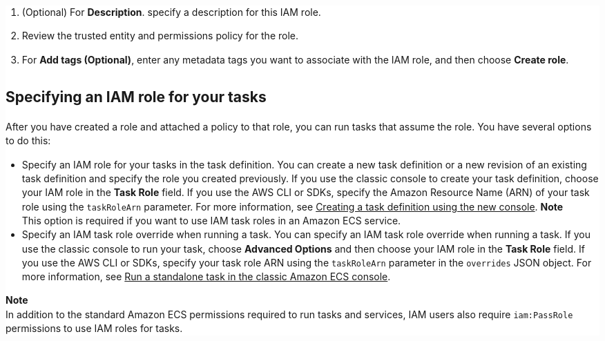    1. \(Optional\) For **Description**\. specify a description for this IAM role\.

   1. Review the trusted entity and permissions policy for the role\.

   1. For **Add tags \(Optional\)**, enter any metadata tags you want to associate with the IAM role, and then choose **Create role**\.

## Specifying an IAM role for your tasks<a name="specify-task-iam-roles"></a>

After you have created a role and attached a policy to that role, you can run tasks that assume the role\. You have several options to do this:
+ Specify an IAM role for your tasks in the task definition\. You can create a new task definition or a new revision of an existing task definition and specify the role you created previously\. If you use the classic console to create your task definition, choose your IAM role in the **Task Role** field\. If you use the AWS CLI or SDKs, specify the Amazon Resource Name \(ARN\) of your task role using the `taskRoleArn` parameter\. For more information, see [Creating a task definition using the new console](create-task-definition.md)\.
**Note**  
This option is required if you want to use IAM task roles in an Amazon ECS service\.
+ Specify an IAM task role override when running a task\. You can specify an IAM task role override when running a task\. If you use the classic console to run your task, choose **Advanced Options** and then choose your IAM role in the **Task Role** field\. If you use the AWS CLI or SDKs, specify your task role ARN using the `taskRoleArn` parameter in the `overrides` JSON object\. For more information, see [Run a standalone task in the classic Amazon ECS console](ecs_run_task.md)\. 

**Note**  
In addition to the standard Amazon ECS permissions required to run tasks and services, IAM users also require `iam:PassRole` permissions to use IAM roles for tasks\.